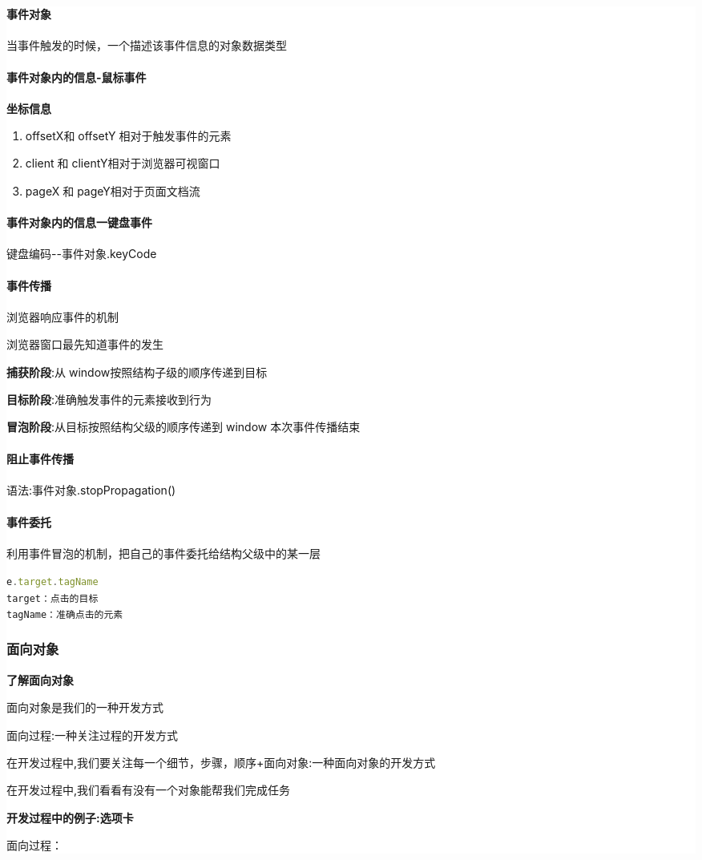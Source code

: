 #### 事件对象

当事件触发的时候，一个描述该事件信息的对象数据类型

#### 事件对象内的信息-鼠标事件

**坐标信息**

1. offsetX和 offsetY
相对于触发事件的元素

2. client 和 clientY相对于浏览器可视窗口


3. pageX 和 pageY相对于页面文档流

#### 事件对象内的信息一键盘事件

键盘编码--事件对象.keyCode

#### 事件传播

浏览器响应事件的机制

浏览器窗口最先知道事件的发生

**捕获阶段**:从 window按照结构子级的顺序传递到目标

**目标阶段**:准确触发事件的元素接收到行为

**冒泡阶段**:从目标按照结构父级的顺序传递到 window 本次事件传播结束

#### 阻止事件传播

语法:事件对象.stopPropagation()

#### 事件委托

利用事件冒泡的机制，把自己的事件委托给结构父级中的某一层

```js
e.target.tagName
target：点击的目标
tagName：准确点击的元素
```

### 面向对象

**了解面向对象**

面向对象是我们的一种开发方式

面向过程:一种关注过程的开发方式

在开发过程中,我们要关注每一个细节，步骤，顺序+面向对象:一种面向对象的开发方式

在开发过程中,我们看看有没有一个对象能帮我们完成任务

**开发过程中的例子:选项卡**

面向过程：
